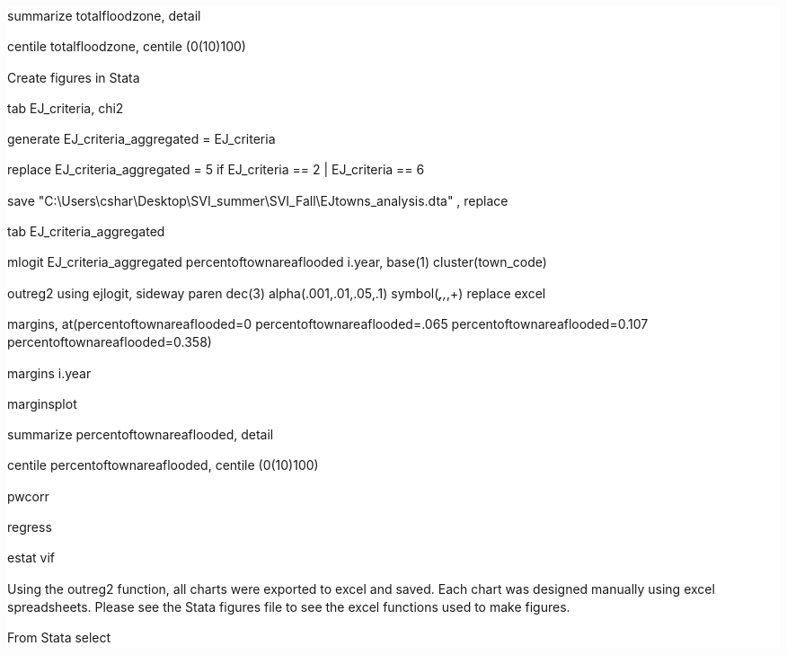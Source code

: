 summarize totalfloodzone, detail 

centile totalfloodzone, centile (0(10)100) 

Create figures in Stata 

tab EJ_criteria, chi2 

generate EJ_criteria_aggregated = EJ_criteria 

replace EJ_criteria_aggregated = 5 if EJ_criteria == 2 | EJ_criteria == 6 

save "C:\Users\cshar\Desktop\SVI_summer\SVI_Fall\EJtowns_analysis.dta" , replace 

tab EJ_criteria_aggregated 

mlogit EJ_criteria_aggregated percentoftownareaflooded i.year, base(1) cluster(town_code) 

 

outreg2 using ejlogit, sideway paren dec(3) alpha(.001,.01,.05,.1) symbol(***,**,*,+) replace excel 

margins, at(percentoftownareaflooded=0 percentoftownareaflooded=.065 percentoftownareaflooded=0.107 percentoftownareaflooded=0.358) 

margins i.year 

marginsplot  

summarize percentoftownareaflooded, detail 

centile percentoftownareaflooded, centile (0(10)100) 

 

pwcorr 

 

regress 

estat vif 

Using the outreg2 function, all charts were exported to excel and saved. Each chart was designed manually using excel spreadsheets. Please see the Stata figures file to see the excel functions used to make figures.  

From Stata select  

 

 

 

 
